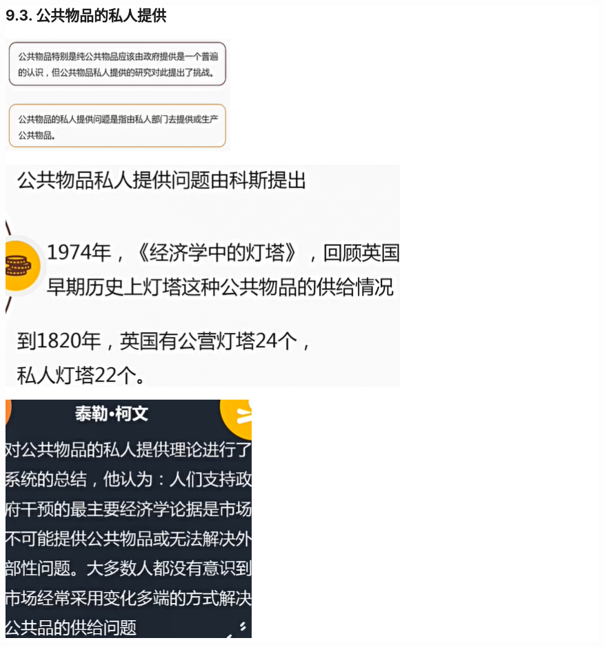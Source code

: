 ## 9.3. 公共物品的私人提供

![1681277668539](image/lesson9/1681277668539.png)

![1681277685535](image/lesson9/1681277685535.png)

![1681277701051](image/lesson9/1681277701051.png)
